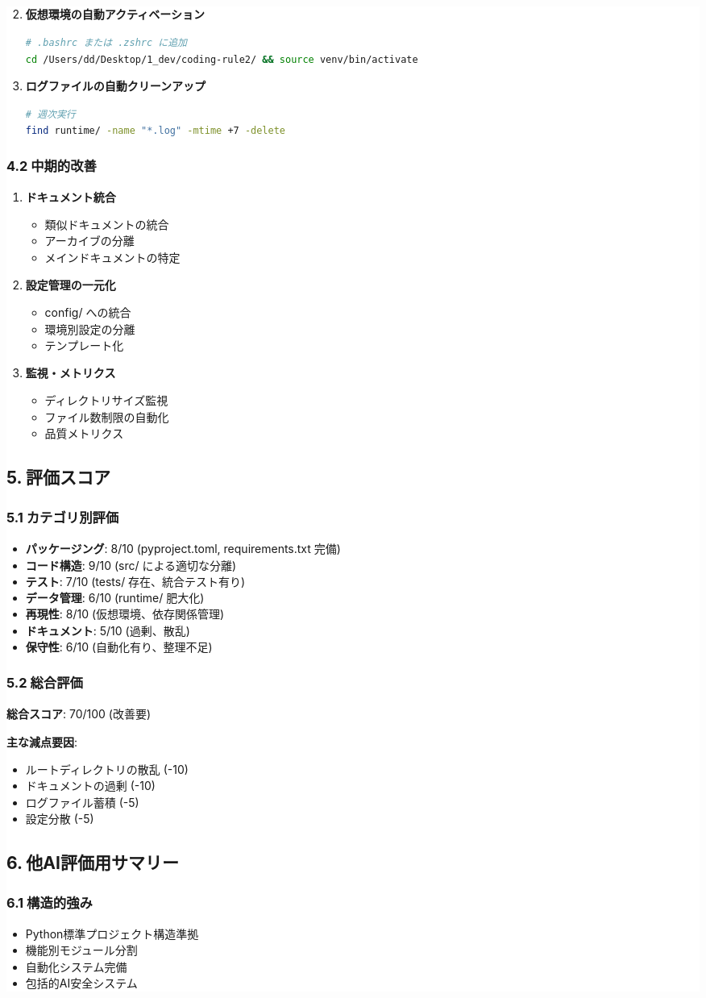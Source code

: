 2. **仮想環境の自動アクティベーション**
   ```bash
   # .bashrc または .zshrc に追加
   cd /Users/dd/Desktop/1_dev/coding-rule2/ && source venv/bin/activate
   ```

3. **ログファイルの自動クリーンアップ**
   ```bash
   # 週次実行
   find runtime/ -name "*.log" -mtime +7 -delete
   ```

### 4.2 中期的改善
1. **ドキュメント統合**
   - 類似ドキュメントの統合
   - アーカイブの分離
   - メインドキュメントの特定

2. **設定管理の一元化**
   - config/ への統合
   - 環境別設定の分離
   - テンプレート化

3. **監視・メトリクス**
   - ディレクトリサイズ監視
   - ファイル数制限の自動化
   - 品質メトリクス

## 5. 評価スコア

### 5.1 カテゴリ別評価
- **パッケージング**: 8/10 (pyproject.toml, requirements.txt 完備)
- **コード構造**: 9/10 (src/ による適切な分離)
- **テスト**: 7/10 (tests/ 存在、統合テスト有り)
- **データ管理**: 6/10 (runtime/ 肥大化)
- **再現性**: 8/10 (仮想環境、依存関係管理)
- **ドキュメント**: 5/10 (過剰、散乱)
- **保守性**: 6/10 (自動化有り、整理不足)

### 5.2 総合評価
**総合スコア**: 70/100 (改善要)

**主な減点要因**:
- ルートディレクトリの散乱 (-10)
- ドキュメントの過剰 (-10)
- ログファイル蓄積 (-5)
- 設定分散 (-5)

## 6. 他AI評価用サマリー

### 6.1 構造的強み
- Python標準プロジェクト構造準拠
- 機能別モジュール分割
- 自動化システム完備
- 包括的AI安全システム
